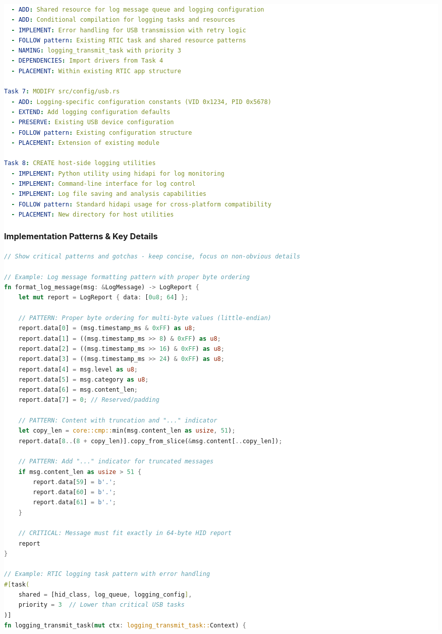 ```yaml
  - ADD: Shared resource for log message queue and logging configuration
  - ADD: Conditional compilation for logging tasks and resources
  - IMPLEMENT: Error handling for USB transmission with retry logic
  - FOLLOW pattern: Existing RTIC task and shared resource patterns
  - NAMING: logging_transmit_task with priority 3
  - DEPENDENCIES: Import drivers from Task 4
  - PLACEMENT: Within existing RTIC app structure

Task 7: MODIFY src/config/usb.rs
  - ADD: Logging-specific configuration constants (VID 0x1234, PID 0x5678)
  - EXTEND: Add logging configuration defaults
  - PRESERVE: Existing USB device configuration
  - FOLLOW pattern: Existing configuration structure
  - PLACEMENT: Extension of existing module

Task 8: CREATE host-side logging utilities
  - IMPLEMENT: Python utility using hidapi for log monitoring
  - IMPLEMENT: Command-line interface for log control
  - IMPLEMENT: Log file saving and analysis capabilities
  - FOLLOW pattern: Standard hidapi usage for cross-platform compatibility
  - PLACEMENT: New directory for host utilities
```

### Implementation Patterns & Key Details

```rust
// Show critical patterns and gotchas - keep concise, focus on non-obvious details

// Example: Log message formatting pattern with proper byte ordering
fn format_log_message(msg: &LogMessage) -> LogReport {
    let mut report = LogReport { data: [0u8; 64] };
    
    // PATTERN: Proper byte ordering for multi-byte values (little-endian)
    report.data[0] = (msg.timestamp_ms & 0xFF) as u8;
    report.data[1] = ((msg.timestamp_ms >> 8) & 0xFF) as u8;
    report.data[2] = ((msg.timestamp_ms >> 16) & 0xFF) as u8;
    report.data[3] = ((msg.timestamp_ms >> 24) & 0xFF) as u8;
    report.data[4] = msg.level as u8;
    report.data[5] = msg.category as u8;
    report.data[6] = msg.content_len;
    report.data[7] = 0; // Reserved/padding
    
    // PATTERN: Content with truncation and "..." indicator
    let copy_len = core::cmp::min(msg.content_len as usize, 51);
    report.data[8..(8 + copy_len)].copy_from_slice(&msg.content[..copy_len]);
    
    // PATTERN: Add "..." indicator for truncated messages
    if msg.content_len as usize > 51 {
        report.data[59] = b'.';
        report.data[60] = b'.';
        report.data[61] = b'.';
    }
    
    // CRITICAL: Message must fit exactly in 64-byte HID report
    report
}

// Example: RTIC logging task pattern with error handling
#[task(
    shared = [hid_class, log_queue, logging_config],
    priority = 3  // Lower than critical USB tasks
)]
fn logging_transmit_task(mut ctx: logging_transmit_task::Context) {
```
